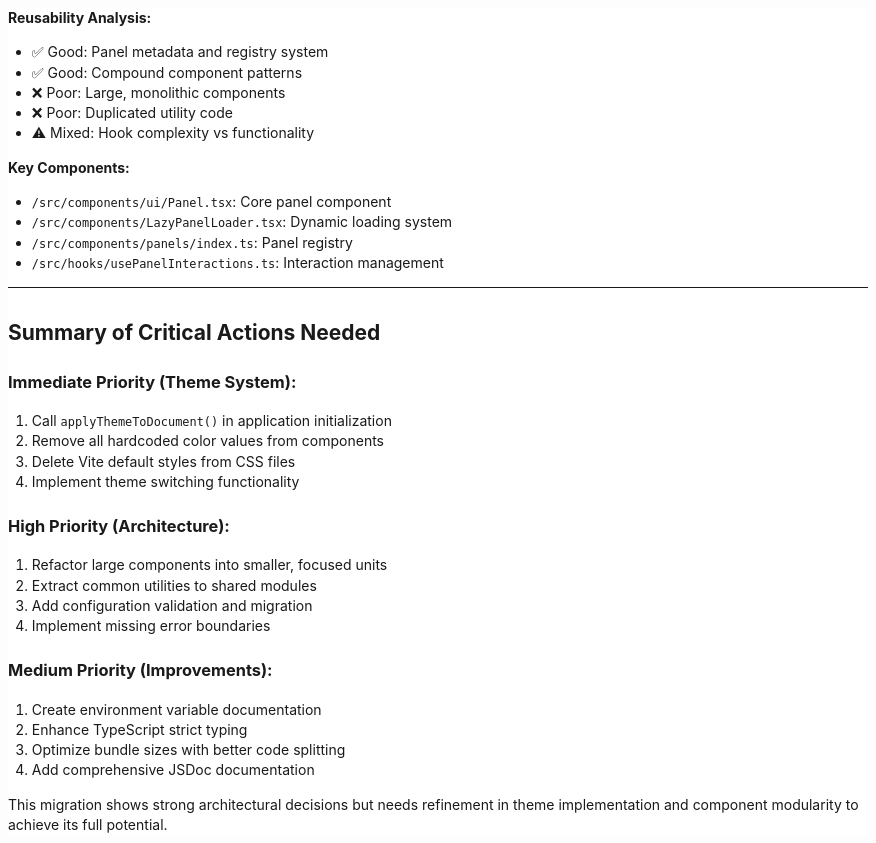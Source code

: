 **Reusability Analysis:**
- ✅ Good: Panel metadata and registry system
- ✅ Good: Compound component patterns
- ❌ Poor: Large, monolithic components
- ❌ Poor: Duplicated utility code
- ⚠️ Mixed: Hook complexity vs functionality

**Key Components:**
- `/src/components/ui/Panel.tsx`: Core panel component
- `/src/components/LazyPanelLoader.tsx`: Dynamic loading system
- `/src/components/panels/index.ts`: Panel registry
- `/src/hooks/usePanelInteractions.ts`: Interaction management

---

## Summary of Critical Actions Needed

### Immediate Priority (Theme System):
1. Call `applyThemeToDocument()` in application initialization
2. Remove all hardcoded color values from components
3. Delete Vite default styles from CSS files
4. Implement theme switching functionality

### High Priority (Architecture):
1. Refactor large components into smaller, focused units
2. Extract common utilities to shared modules
3. Add configuration validation and migration
4. Implement missing error boundaries

### Medium Priority (Improvements):
1. Create environment variable documentation
2. Enhance TypeScript strict typing
3. Optimize bundle sizes with better code splitting
4. Add comprehensive JSDoc documentation

This migration shows strong architectural decisions but needs refinement in theme implementation and component modularity to achieve its full potential.